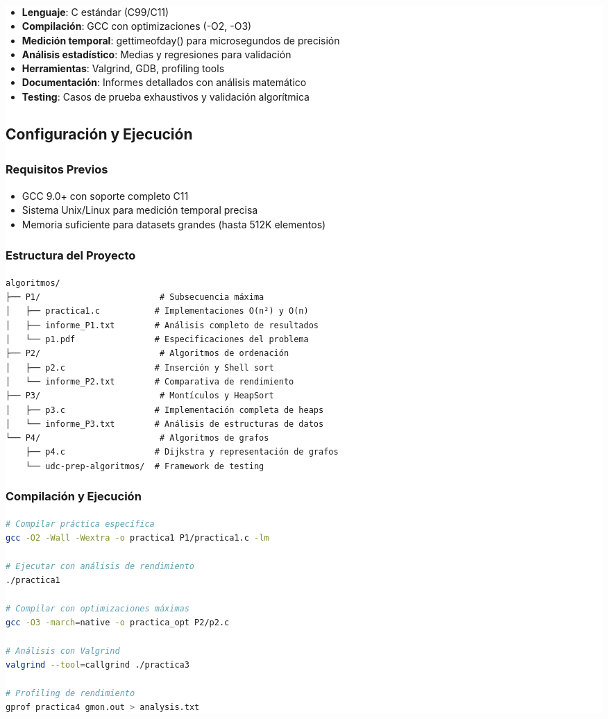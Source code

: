 - **Lenguaje**: C estándar (C99/C11)
- **Compilación**: GCC con optimizaciones (-O2, -O3)
- **Medición temporal**: gettimeofday() para microsegundos de precisión
- **Análisis estadístico**: Medias y regresiones para validación
- **Herramientas**: Valgrind, GDB, profiling tools
- **Documentación**: Informes detallados con análisis matemático
- **Testing**: Casos de prueba exhaustivos y validación algorítmica

##  Configuración y Ejecución

### Requisitos Previos

- GCC 9.0+ con soporte completo C11
- Sistema Unix/Linux para medición temporal precisa
- Memoria suficiente para datasets grandes (hasta 512K elementos)

### Estructura del Proyecto

```
algoritmos/
├── P1/                        # Subsecuencia máxima
│   ├── practica1.c           # Implementaciones O(n²) y O(n)
│   ├── informe_P1.txt        # Análisis completo de resultados
│   └── p1.pdf                # Especificaciones del problema
├── P2/                        # Algoritmos de ordenación
│   ├── p2.c                  # Inserción y Shell sort
│   └── informe_P2.txt        # Comparativa de rendimiento
├── P3/                        # Montículos y HeapSort
│   ├── p3.c                  # Implementación completa de heaps
│   └── informe_P3.txt        # Análisis de estructuras de datos
└── P4/                        # Algoritmos de grafos
    ├── p4.c                  # Dijkstra y representación de grafos
    └── udc-prep-algoritmos/  # Framework de testing
```

### Compilación y Ejecución

```bash
# Compilar práctica específica
gcc -O2 -Wall -Wextra -o practica1 P1/practica1.c -lm

# Ejecutar con análisis de rendimiento
./practica1

# Compilar con optimizaciones máximas
gcc -O3 -march=native -o practica_opt P2/p2.c

# Análisis con Valgrind
valgrind --tool=callgrind ./practica3

# Profiling de rendimiento
gprof practica4 gmon.out > analysis.txt
```
